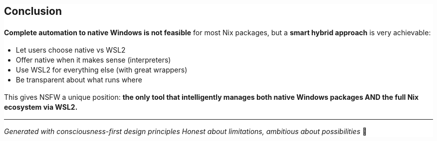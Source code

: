 ## Conclusion

**Complete automation to native Windows is not feasible** for most Nix packages,
but a **smart hybrid approach** is very achievable:

- Let users choose native vs WSL2
- Offer native when it makes sense (interpreters)
- Use WSL2 for everything else (with great wrappers)
- Be transparent about what runs where

This gives NSFW a unique position: **the only tool that intelligently manages
both native Windows packages AND the full Nix ecosystem via WSL2.**

---

*Generated with consciousness-first design principles*
*Honest about limitations, ambitious about possibilities* 🌊
